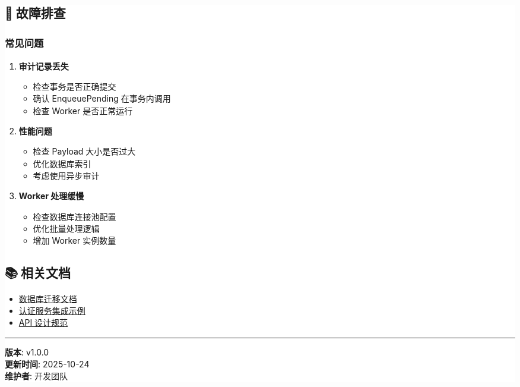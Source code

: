 ## 🔧 故障排查

### 常见问题

1. **审计记录丢失**
   - 检查事务是否正确提交
   - 确认 EnqueuePending 在事务内调用
   - 检查 Worker 是否正常运行

2. **性能问题**
   - 检查 Payload 大小是否过大
   - 优化数据库索引
   - 考虑使用异步审计

3. **Worker 处理缓慢**
   - 检查数据库连接池配置
   - 优化批量处理逻辑
   - 增加 Worker 实例数量

## 📚 相关文档

- [数据库迁移文档](../../db/migrations/README.md)
- [认证服务集成示例](../authn/service/)
- [API 设计规范](../../doc/)

---

**版本**: v1.0.0  
**更新时间**: 2025-10-24  
**维护者**: 开发团队